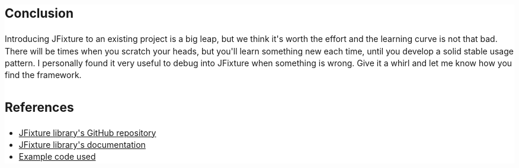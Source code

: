 
## Conclusion
Introducing JFixture to an existing project is a big leap, but we think it's worth the effort and the learning curve is not that bad.
There will be times when you scratch your heads, but you'll learn something new each time, until you develop a solid stable usage pattern.
I personally found it very useful to debug into JFixture when something is wrong.
Give it a whirl and let me know how you find the framework.

## References
 * [JFixture library's GitHub repository](https://github.com/FlexTradeUKLtd/jfixture)
 * [JFixture library's documentation](https://github.com/FlexTradeUKLtd/jfixture/wiki)
 * [Example code used](https://github.com/TWiStErRob/TWiStErRob/tree/main/JFixturePlayground)
